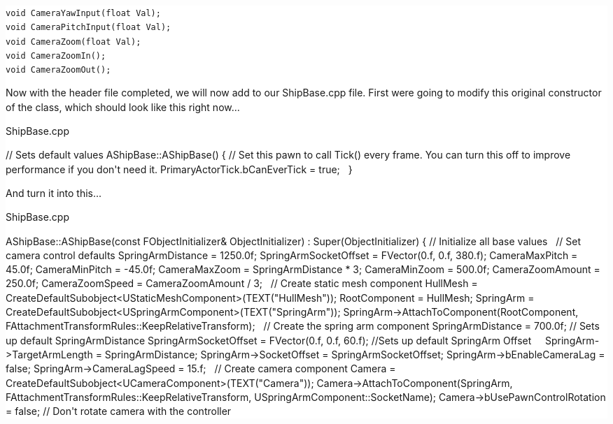 	void CameraYawInput(float Val);
	void CameraPitchInput(float Val);
	void CameraZoom(float Val);
	void CameraZoomIn();
	void CameraZoomOut();

Now with the header file completed, we will now add to our ShipBase.cpp file. First were going to modify this original constructor of the class, which should look like this right now...

ShipBase.cpp

// Sets default values
AShipBase::AShipBase()
{
 	// Set this pawn to call Tick() every frame.  You can turn this off to improve performance if you don't need it.
	PrimaryActorTick.bCanEverTick \= true;
 
}

And turn it into this...

ShipBase.cpp

AShipBase::AShipBase(const FObjectInitializer& ObjectInitializer) : Super(ObjectInitializer)
{
	// Initialize all base values
 
	// Set camera control defaults
	SpringArmDistance \= 1250.0f;
	SpringArmSocketOffset \= FVector(0.f, 0.f, 380.f);
	CameraMaxPitch \= 45.0f;
	CameraMinPitch \= \-45.0f;
	CameraMaxZoom \= SpringArmDistance \* 3;
	CameraMinZoom \= 500.0f;
	CameraZoomAmount \= 250.0f;
	CameraZoomSpeed \= CameraZoomAmount / 3;
 
	// Create static mesh component
	HullMesh \= CreateDefaultSubobject<UStaticMeshComponent\>(TEXT("HullMesh"));
	RootComponent \= HullMesh;
	SpringArm \= CreateDefaultSubobject<USpringArmComponent\>(TEXT("SpringArm"));
	SpringArm\-\>AttachToComponent(RootComponent, FAttachmentTransformRules::KeepRelativeTransform);
 
	// Create the spring arm component
	SpringArmDistance \= 700.0f;	// Sets up default SpringArmDistance
	SpringArmSocketOffset \= FVector(0.f, 0.f, 60.f);	//Sets up default SpringArm Offset
 
 
	SpringArm\-\>TargetArmLength \= SpringArmDistance;
	SpringArm\-\>SocketOffset \= SpringArmSocketOffset;
	SpringArm\-\>bEnableCameraLag \= false;
	SpringArm\-\>CameraLagSpeed \= 15.f;
 
	// Create camera component
	Camera \= CreateDefaultSubobject<UCameraComponent\>(TEXT("Camera"));
	Camera\-\>AttachToComponent(SpringArm, FAttachmentTransformRules::KeepRelativeTransform, USpringArmComponent::SocketName);
	Camera\-\>bUsePawnControlRotation \= false; // Don't rotate camera with the controller
 